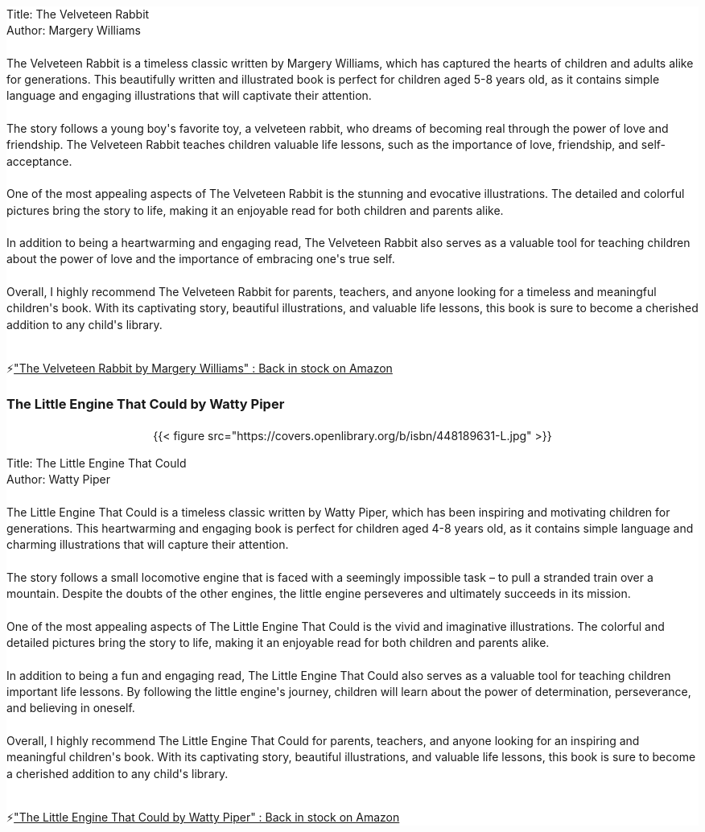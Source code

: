 Title: The Velveteen Rabbit</br>
Author: Margery Williams</br></br>
The Velveteen Rabbit is a timeless classic written by Margery Williams, which has captured the hearts of children and adults alike for generations. This beautifully written and illustrated book is perfect for children aged 5-8 years old, as it contains simple language and engaging illustrations that will captivate their attention.</br></br>
The story follows a young boy's favorite toy, a velveteen rabbit, who dreams of becoming real through the power of love and friendship. The Velveteen Rabbit teaches children valuable life lessons, such as the importance of love, friendship, and self-acceptance.</br></br>
One of the most appealing aspects of The Velveteen Rabbit is the stunning and evocative illustrations. The detailed and colorful pictures bring the story to life, making it an enjoyable read for both children and parents alike.</br></br>
In addition to being a heartwarming and engaging read, The Velveteen Rabbit also serves as a valuable tool for teaching children about the power of love and the importance of embracing one's true self.</br></br>
Overall, I highly recommend The Velveteen Rabbit for parents, teachers, and anyone looking for a timeless and meaningful children's book. With its captivating story, beautiful illustrations, and valuable life lessons, this book is sure to become a cherished addition to any child's library.</br></br>

<p>⚡<a id="aflink" href="https://www.amazon.com/gp/search?ie=UTF8&tag=klayu00-20&linkCode=ur2&linkId=6639bed89a8ad8dd2705e40644eb43d3&camp=1789&creative=9325&index=books&keywords=The Velveteen Rabbit by Margery Williams" class="one" target="_blank" title='"The Velveteen Rabbit by Margery Williams" : Back in stock on Amazon'>"The Velveteen Rabbit by Margery Williams" : Back in stock on Amazon</a></p>

### The Little Engine That Could by Watty Piper
<center>
{{< figure src="https://covers.openlibrary.org/b/isbn/448189631-L.jpg" >}}
</center>

Title: The Little Engine That Could</br>
Author: Watty Piper</br></br>
The Little Engine That Could is a timeless classic written by Watty Piper, which has been inspiring and motivating children for generations. This heartwarming and engaging book is perfect for children aged 4-8 years old, as it contains simple language and charming illustrations that will capture their attention.</br></br>
The story follows a small locomotive engine that is faced with a seemingly impossible task – to pull a stranded train over a mountain. Despite the doubts of the other engines, the little engine perseveres and ultimately succeeds in its mission.</br></br>
One of the most appealing aspects of The Little Engine That Could is the vivid and imaginative illustrations. The colorful and detailed pictures bring the story to life, making it an enjoyable read for both children and parents alike.</br></br>
In addition to being a fun and engaging read, The Little Engine That Could also serves as a valuable tool for teaching children important life lessons. By following the little engine's journey, children will learn about the power of determination, perseverance, and believing in oneself.</br></br>
Overall, I highly recommend The Little Engine That Could for parents, teachers, and anyone looking for an inspiring and meaningful children's book. With its captivating story, beautiful illustrations, and valuable life lessons, this book is sure to become a cherished addition to any child's library.</br></br>

<p>⚡<a id="aflink" href="https://www.amazon.com/gp/search?ie=UTF8&tag=klayu00-20&linkCode=ur2&linkId=6639bed89a8ad8dd2705e40644eb43d3&camp=1789&creative=9325&index=books&keywords=The Little Engine That Could by Watty Piper" class="one" target="_blank" title='"The Little Engine That Could by Watty Piper" : Back in stock on Amazon'>"The Little Engine That Could by Watty Piper" : Back in stock on Amazon</a></p>
